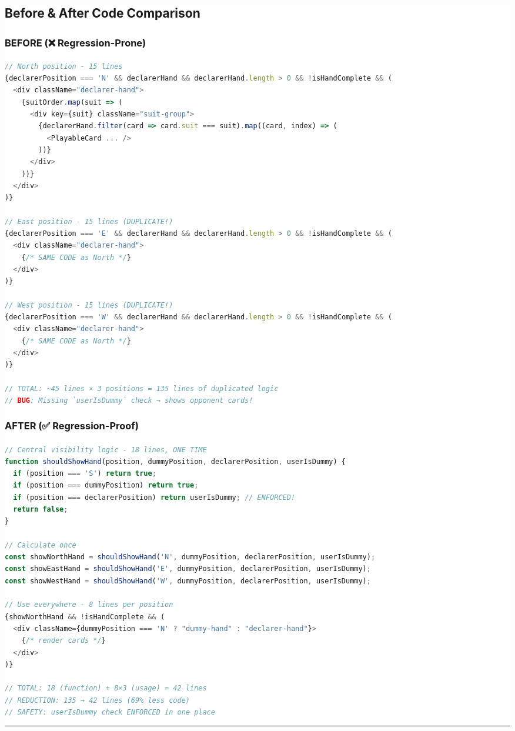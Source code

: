 ## Before & After Code Comparison

### BEFORE (❌ Regression-Prone)
```javascript
// North position - 15 lines
{declarerPosition === 'N' && declarerHand && declarerHand.length > 0 && !isHandComplete && (
  <div className="declarer-hand">
    {suitOrder.map(suit => (
      <div key={suit} className="suit-group">
        {declarerHand.filter(card => card.suit === suit).map((card, index) => (
          <PlayableCard ... />
        ))}
      </div>
    ))}
  </div>
)}

// East position - 15 lines (DUPLICATE!)
{declarerPosition === 'E' && declarerHand && declarerHand.length > 0 && !isHandComplete && (
  <div className="declarer-hand">
    {/* SAME CODE as North */}
  </div>
)}

// West position - 15 lines (DUPLICATE!)
{declarerPosition === 'W' && declarerHand && declarerHand.length > 0 && !isHandComplete && (
  <div className="declarer-hand">
    {/* SAME CODE as North */}
  </div>
)}

// TOTAL: ~45 lines × 3 positions = 135 lines of duplicated logic
// BUG: Missing `userIsDummy` check → shows opponent cards!
```

### AFTER (✅ Regression-Proof)
```javascript
// Central visibility logic - 18 lines, ONE TIME
function shouldShowHand(position, dummyPosition, declarerPosition, userIsDummy) {
  if (position === 'S') return true;
  if (position === dummyPosition) return true;
  if (position === declarerPosition) return userIsDummy; // ENFORCED!
  return false;
}

// Calculate once
const showNorthHand = shouldShowHand('N', dummyPosition, declarerPosition, userIsDummy);
const showEastHand = shouldShowHand('E', dummyPosition, declarerPosition, userIsDummy);
const showWestHand = shouldShowHand('W', dummyPosition, declarerPosition, userIsDummy);

// Use everywhere - 8 lines per position
{showNorthHand && !isHandComplete && (
  <div className={dummyPosition === 'N' ? "dummy-hand" : "declarer-hand"}>
    {/* render cards */}
  </div>
)}

// TOTAL: 18 (function) + 8×3 (usage) = 42 lines
// REDUCTION: 135 → 42 lines (69% less code)
// SAFETY: userIsDummy check ENFORCED in one place
```

---